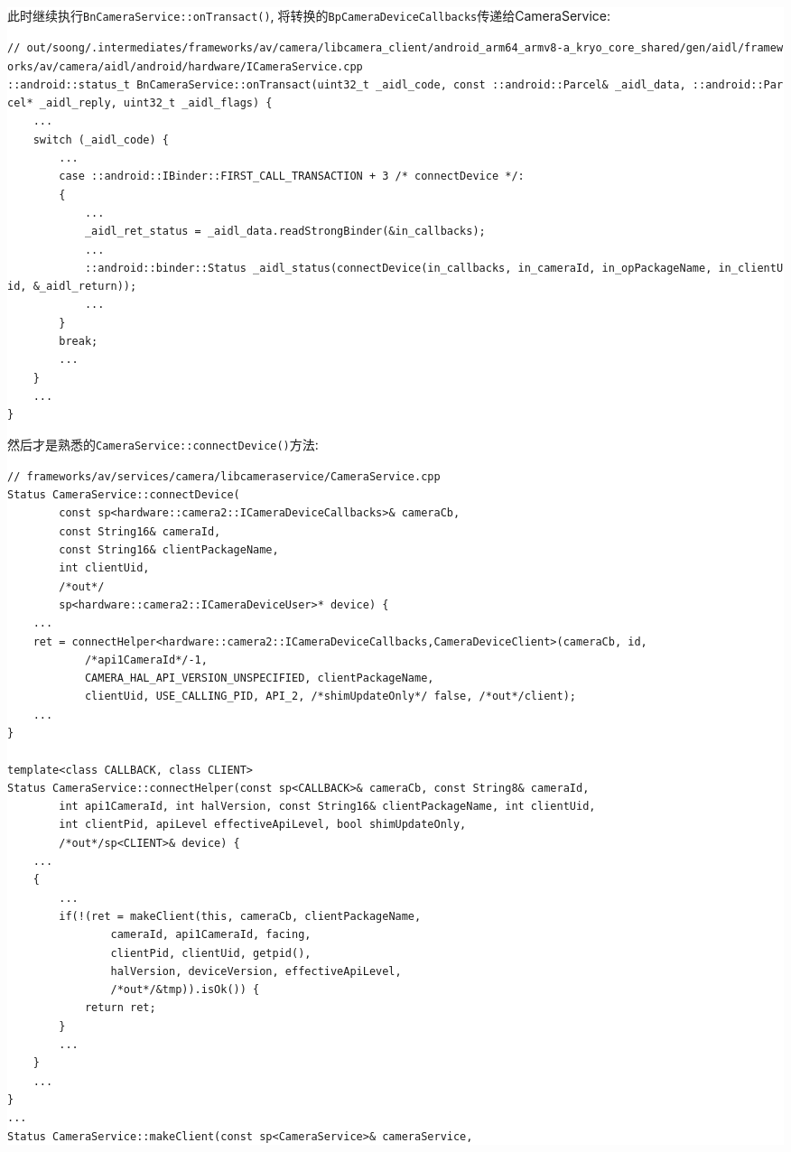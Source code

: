 
此时继续执行`BnCameraService::onTransact()`, 将转换的`BpCameraDeviceCallbacks`传递给CameraService:
```
// out/soong/.intermediates/frameworks/av/camera/libcamera_client/android_arm64_armv8-a_kryo_core_shared/gen/aidl/frameworks/av/camera/aidl/android/hardware/ICameraService.cpp
::android::status_t BnCameraService::onTransact(uint32_t _aidl_code, const ::android::Parcel& _aidl_data, ::android::Parcel* _aidl_reply, uint32_t _aidl_flags) {
    ...
    switch (_aidl_code) {
        ...
        case ::android::IBinder::FIRST_CALL_TRANSACTION + 3 /* connectDevice */:
        {
            ...
            _aidl_ret_status = _aidl_data.readStrongBinder(&in_callbacks);
            ...
            ::android::binder::Status _aidl_status(connectDevice(in_callbacks, in_cameraId, in_opPackageName, in_clientUid, &_aidl_return));
            ...
        }
        break;
        ...
    }
    ...
}
```

然后才是熟悉的`CameraService::connectDevice()`方法:
```
// frameworks/av/services/camera/libcameraservice/CameraService.cpp
Status CameraService::connectDevice(
        const sp<hardware::camera2::ICameraDeviceCallbacks>& cameraCb,
        const String16& cameraId,
        const String16& clientPackageName,
        int clientUid,
        /*out*/
        sp<hardware::camera2::ICameraDeviceUser>* device) {
    ...
    ret = connectHelper<hardware::camera2::ICameraDeviceCallbacks,CameraDeviceClient>(cameraCb, id,
            /*api1CameraId*/-1,
            CAMERA_HAL_API_VERSION_UNSPECIFIED, clientPackageName,
            clientUid, USE_CALLING_PID, API_2, /*shimUpdateOnly*/ false, /*out*/client);
    ...
}

template<class CALLBACK, class CLIENT>
Status CameraService::connectHelper(const sp<CALLBACK>& cameraCb, const String8& cameraId,
        int api1CameraId, int halVersion, const String16& clientPackageName, int clientUid,
        int clientPid, apiLevel effectiveApiLevel, bool shimUpdateOnly,
        /*out*/sp<CLIENT>& device) {
    ...
    {
        ...
        if(!(ret = makeClient(this, cameraCb, clientPackageName,
                cameraId, api1CameraId, facing,
                clientPid, clientUid, getpid(),
                halVersion, deviceVersion, effectiveApiLevel,
                /*out*/&tmp)).isOk()) {
            return ret;
        }
        ...
    }
    ...
}
...
Status CameraService::makeClient(const sp<CameraService>& cameraService,
```